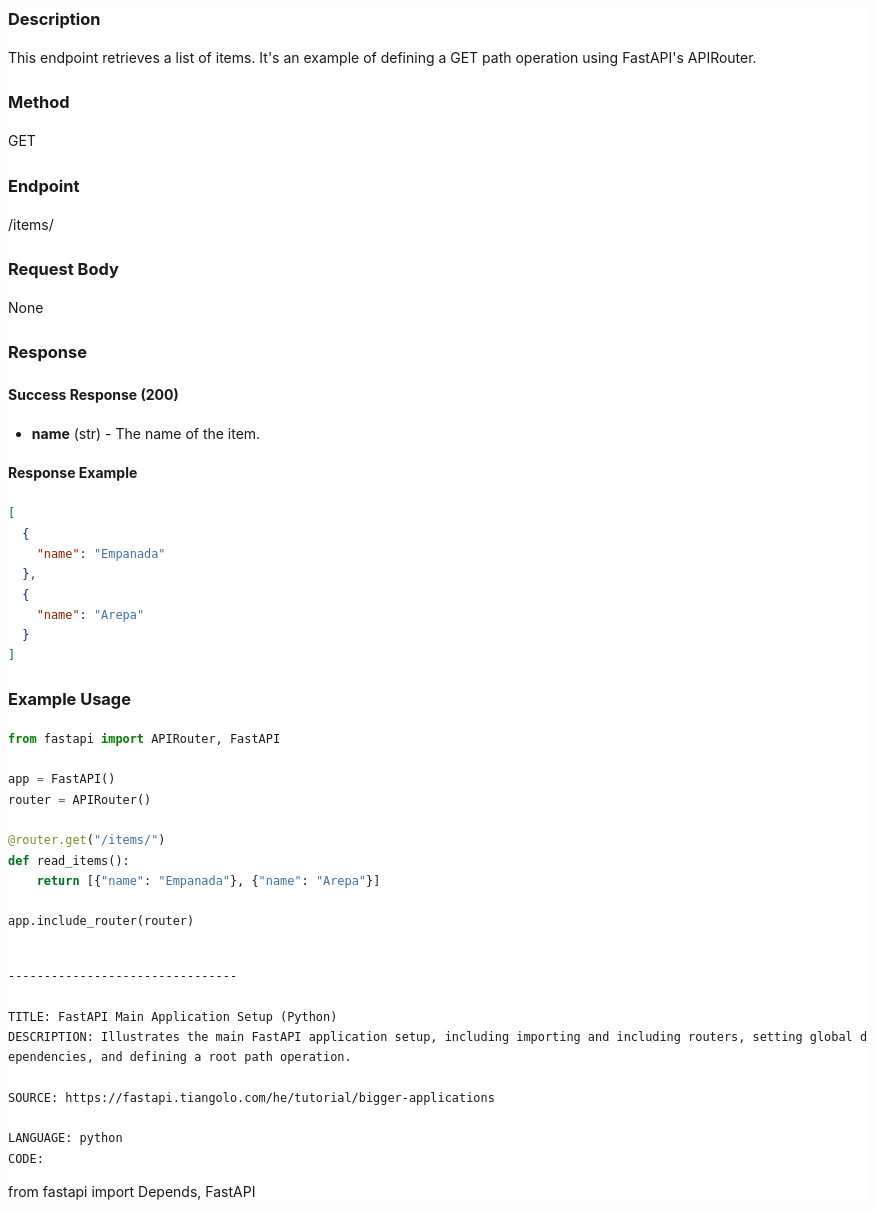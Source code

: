 ### Description
This endpoint retrieves a list of items. It's an example of defining a GET path operation using FastAPI's APIRouter.

### Method
GET

### Endpoint
/items/

### Request Body
None

### Response
#### Success Response (200)
- **name** (str) - The name of the item.

#### Response Example
```json
[
  {
    "name": "Empanada"
  },
  {
    "name": "Arepa"
  }
]
```

### Example Usage
```python
from fastapi import APIRouter, FastAPI

app = FastAPI()
router = APIRouter()

@router.get("/items/")
def read_items():
    return [{"name": "Empanada"}, {"name": "Arepa"}]

app.include_router(router)
```
```

--------------------------------

TITLE: FastAPI Main Application Setup (Python)
DESCRIPTION: Illustrates the main FastAPI application setup, including importing and including routers, setting global dependencies, and defining a root path operation.

SOURCE: https://fastapi.tiangolo.com/he/tutorial/bigger-applications

LANGUAGE: python
CODE:
```
from fastapi import Depends, FastAPI
